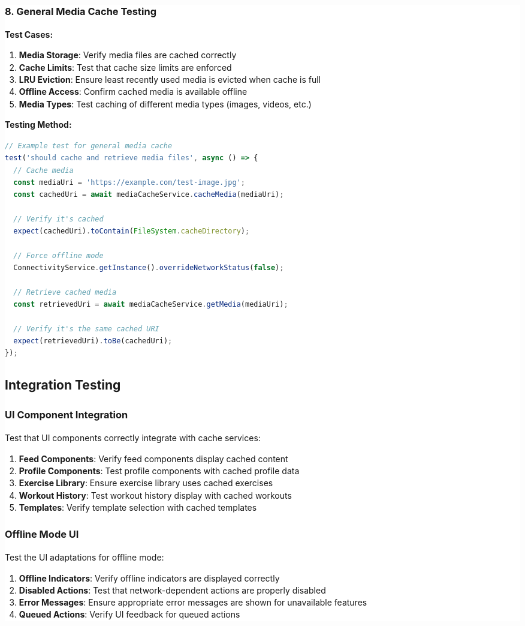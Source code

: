 ### 8. General Media Cache Testing

**Test Cases:**

1. **Media Storage**: Verify media files are cached correctly
2. **Cache Limits**: Test that cache size limits are enforced
3. **LRU Eviction**: Ensure least recently used media is evicted when cache is full
4. **Offline Access**: Confirm cached media is available offline
5. **Media Types**: Test caching of different media types (images, videos, etc.)

**Testing Method:**
```typescript
// Example test for general media cache
test('should cache and retrieve media files', async () => {
  // Cache media
  const mediaUri = 'https://example.com/test-image.jpg';
  const cachedUri = await mediaCacheService.cacheMedia(mediaUri);
  
  // Verify it's cached
  expect(cachedUri).toContain(FileSystem.cacheDirectory);
  
  // Force offline mode
  ConnectivityService.getInstance().overrideNetworkStatus(false);
  
  // Retrieve cached media
  const retrievedUri = await mediaCacheService.getMedia(mediaUri);
  
  // Verify it's the same cached URI
  expect(retrievedUri).toBe(cachedUri);
});
```

## Integration Testing

### UI Component Integration

Test that UI components correctly integrate with cache services:

1. **Feed Components**: Verify feed components display cached content
2. **Profile Components**: Test profile components with cached profile data
3. **Exercise Library**: Ensure exercise library uses cached exercises
4. **Workout History**: Test workout history display with cached workouts
5. **Templates**: Verify template selection with cached templates

### Offline Mode UI

Test the UI adaptations for offline mode:

1. **Offline Indicators**: Verify offline indicators are displayed correctly
2. **Disabled Actions**: Test that network-dependent actions are properly disabled
3. **Error Messages**: Ensure appropriate error messages are shown for unavailable features
4. **Queued Actions**: Verify UI feedback for queued actions
